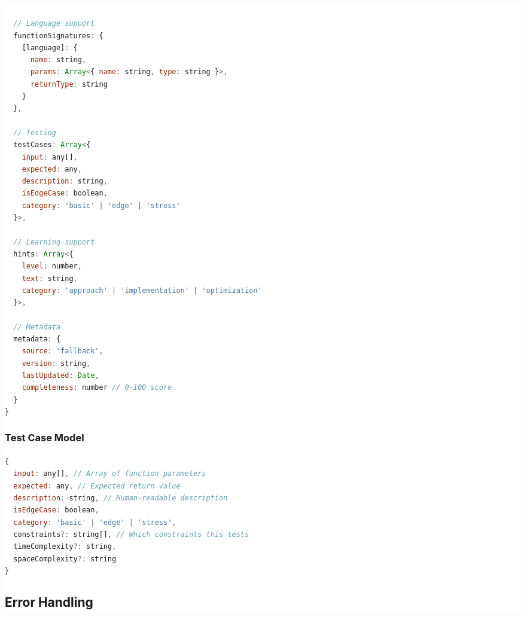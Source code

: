 ```javascript
  
  // Language support
  functionSignatures: {
    [language]: {
      name: string,
      params: Array<{ name: string, type: string }>,
      returnType: string
    }
  },
  
  // Testing
  testCases: Array<{
    input: any[],
    expected: any,
    description: string,
    isEdgeCase: boolean,
    category: 'basic' | 'edge' | 'stress'
  }>,
  
  // Learning support
  hints: Array<{
    level: number,
    text: string,
    category: 'approach' | 'implementation' | 'optimization'
  }>,
  
  // Metadata
  metadata: {
    source: 'fallback',
    version: string,
    lastUpdated: Date,
    completeness: number // 0-100 score
  }
}
```

### Test Case Model
```javascript
{
  input: any[], // Array of function parameters
  expected: any, // Expected return value
  description: string, // Human-readable description
  isEdgeCase: boolean,
  category: 'basic' | 'edge' | 'stress',
  constraints?: string[], // Which constraints this tests
  timeComplexity?: string,
  spaceComplexity?: string
}
```

## Error Handling
